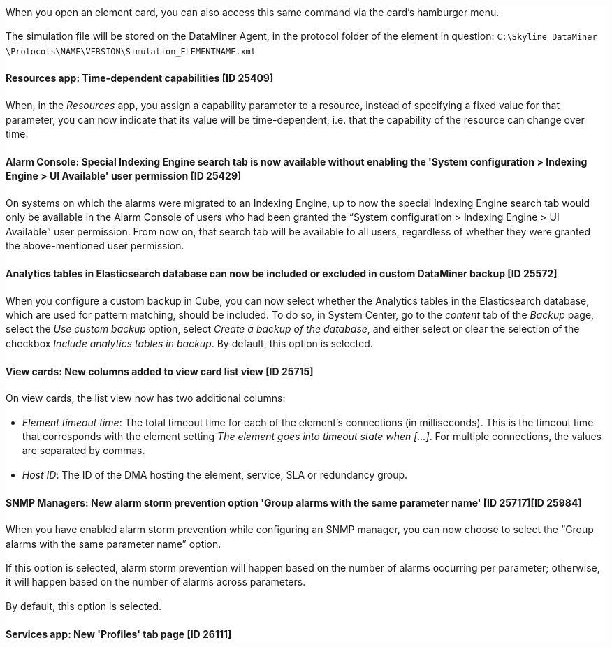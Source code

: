 When you open an element card, you can also access this same command via the card’s hamburger menu.

The simulation file will be stored on the DataMiner Agent, in the protocol folder of the element in question: `C:\Skyline DataMiner\Protocols\NAME\VERSION\Simulation_ELEMENTNAME.xml`

#### Resources app: Time-dependent capabilities \[ID 25409\]

When, in the *Resources* app, you assign a capability parameter to a resource, instead of specifying a fixed value for that parameter, you can now indicate that its value will be time-dependent, i.e. that the capability of the resource can change over time.

#### Alarm Console: Special Indexing Engine search tab is now available without enabling the 'System configuration \> Indexing Engine \> UI Available' user permission \[ID 25429\]

On systems on which the alarms were migrated to an Indexing Engine, up to now the special Indexing Engine search tab would only be available in the Alarm Console of users who had been granted the “System configuration \> Indexing Engine \> UI Available” user permission. From now on, that search tab will be available to all users, regardless of whether they were granted the above-mentioned user permission.

#### Analytics tables in Elasticsearch database can now be included or excluded in custom DataMiner backup \[ID 25572\]

When you configure a custom backup in Cube, you can now select whether the Analytics tables in the Elasticsearch database, which are used for pattern matching, should be included. To do so, in System Center, go to the *content* tab of the *Backup* page, select the *Use custom backup* option, select *Create a backup of the database*, and either select or clear the selection of the checkbox *Include analytics tables in backup*. By default, this option is selected.

#### View cards: New columns added to view card list view \[ID 25715\]

On view cards, the list view now has two additional columns:

- *Element timeout time*: The total timeout time for each of the element’s connections (in milliseconds). This is the timeout time that corresponds with the element setting *The element goes into timeout state when \[...\]*. For multiple connections, the values are separated by commas.

- *Host ID*: The ID of the DMA hosting the element, service, SLA or redundancy group.

#### SNMP Managers: New alarm storm prevention option 'Group alarms with the same parameter name' \[ID 25717\]\[ID 25984\]

When you have enabled alarm storm prevention while configuring an SNMP manager, you can now choose to select the “Group alarms with the same parameter name” option.

If this option is selected, alarm storm prevention will happen based on the number of alarms occurring per parameter; otherwise, it will happen based on the number of alarms across parameters.

By default, this option is selected.

#### Services app: New 'Profiles' tab page \[ID 26111\]
